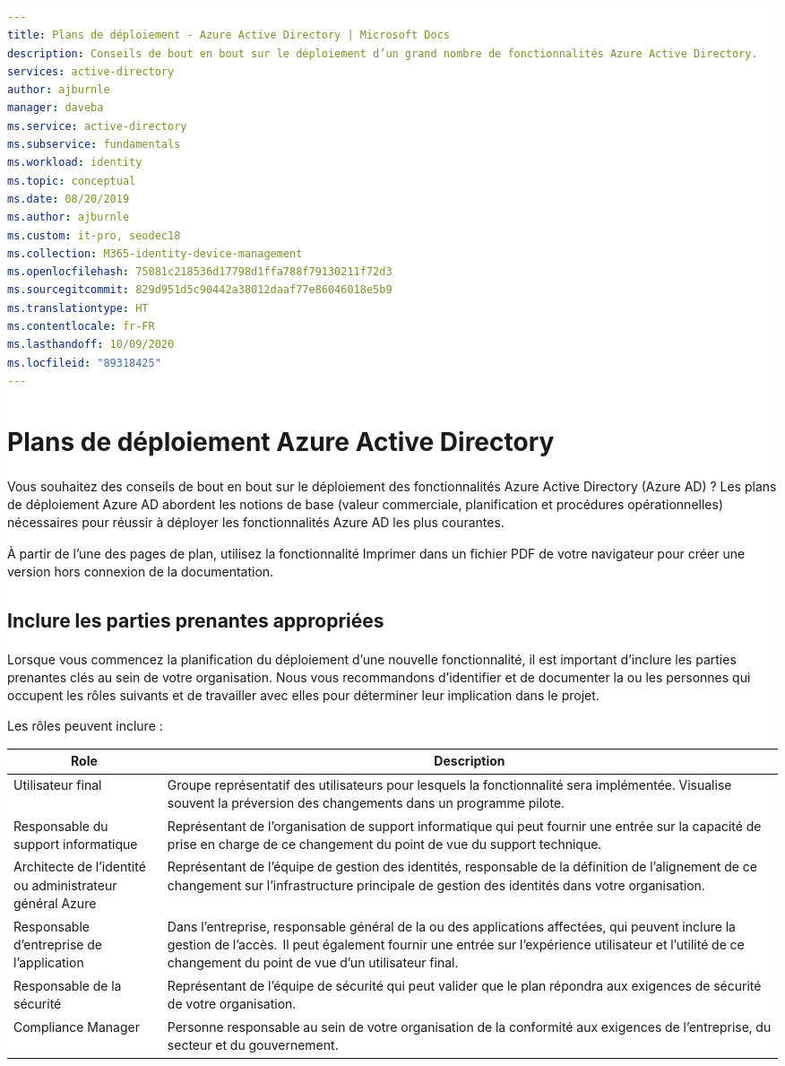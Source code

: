 ```yaml
---
title: Plans de déploiement - Azure Active Directory | Microsoft Docs
description: Conseils de bout en bout sur le déploiement d’un grand nombre de fonctionnalités Azure Active Directory.
services: active-directory
author: ajburnle
manager: daveba
ms.service: active-directory
ms.subservice: fundamentals
ms.workload: identity
ms.topic: conceptual
ms.date: 08/20/2019
ms.author: ajburnle
ms.custom: it-pro, seodec18
ms.collection: M365-identity-device-management
ms.openlocfilehash: 75081c218536d17798d1ffa788f79130211f72d3
ms.sourcegitcommit: 829d951d5c90442a38012daaf77e86046018e5b9
ms.translationtype: HT
ms.contentlocale: fr-FR
ms.lasthandoff: 10/09/2020
ms.locfileid: "89318425"
---
```

# <a name="azure-active-directory-deployment-plans"></a>Plans de déploiement Azure Active Directory
Vous souhaitez des conseils de bout en bout sur le déploiement des fonctionnalités Azure Active Directory (Azure AD) ? Les plans de déploiement Azure AD abordent les notions de base (valeur commerciale, planification et procédures opérationnelles) nécessaires pour réussir à déployer les fonctionnalités Azure AD les plus courantes.

À partir de l’une des pages de plan, utilisez la fonctionnalité Imprimer dans un fichier PDF de votre navigateur pour créer une version hors connexion de la documentation.
## <a name="include-the-right-stakeholders"></a>Inclure les parties prenantes appropriées

Lorsque vous commencez la planification du déploiement d’une nouvelle fonctionnalité, il est important d’inclure les parties prenantes clés au sein de votre organisation. Nous vous recommandons d’identifier et de documenter la ou les personnes qui occupent les rôles suivants et de travailler avec elles pour déterminer leur implication dans le projet.  

Les rôles peuvent inclure : 

|Role |Description |
|-|-|
|Utilisateur final|Groupe représentatif des utilisateurs pour lesquels la fonctionnalité sera implémentée. Visualise souvent la préversion des changements dans un programme pilote.
|Responsable du support informatique|Représentant de l’organisation de support informatique qui peut fournir une entrée sur la capacité de prise en charge de ce changement du point de vue du support technique.  
|Architecte de l’identité ou administrateur général Azure|Représentant de l’équipe de gestion des identités, responsable de la définition de l’alignement de ce changement sur l’infrastructure principale de gestion des identités dans votre organisation.|
|Responsable d’entreprise de l’application |Dans l’entreprise, responsable général de la ou des applications affectées, qui peuvent inclure la gestion de l’accès.  Il peut également fournir une entrée sur l’expérience utilisateur et l’utilité de ce changement du point de vue d’un utilisateur final.
|Responsable de la sécurité|Représentant de l’équipe de sécurité qui peut valider que le plan répondra aux exigences de sécurité de votre organisation.|
|Compliance Manager|Personne responsable au sein de votre organisation de la conformité aux exigences de l’entreprise, du secteur et du gouvernement.|
